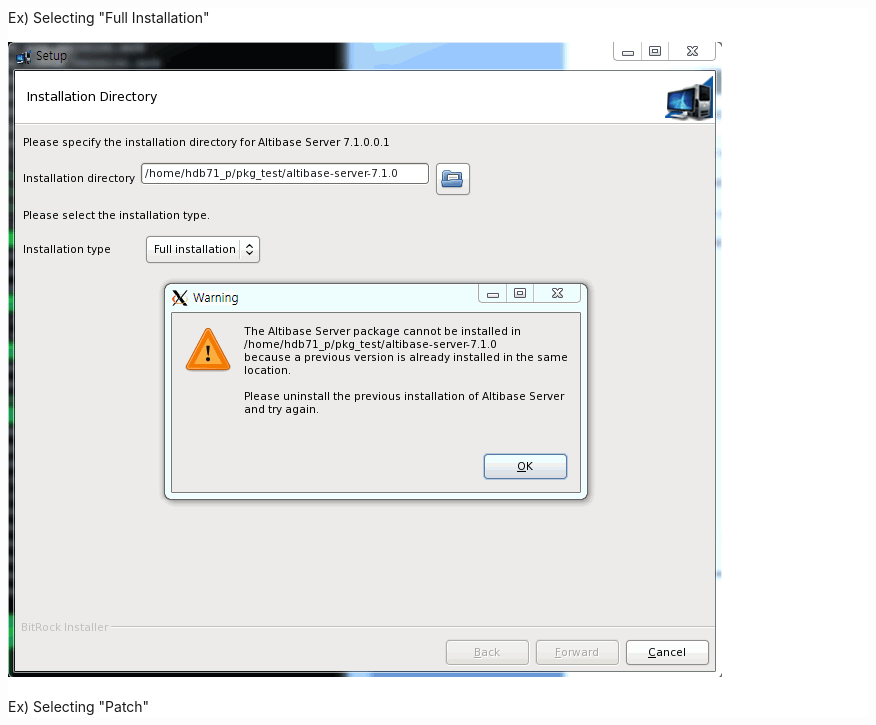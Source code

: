 Ex) Selecting "Full Installation"

![](media/Installation/bbff2cabe80da637a9d03e13254fd2f3.png)

Ex) Selecting "Patch"
